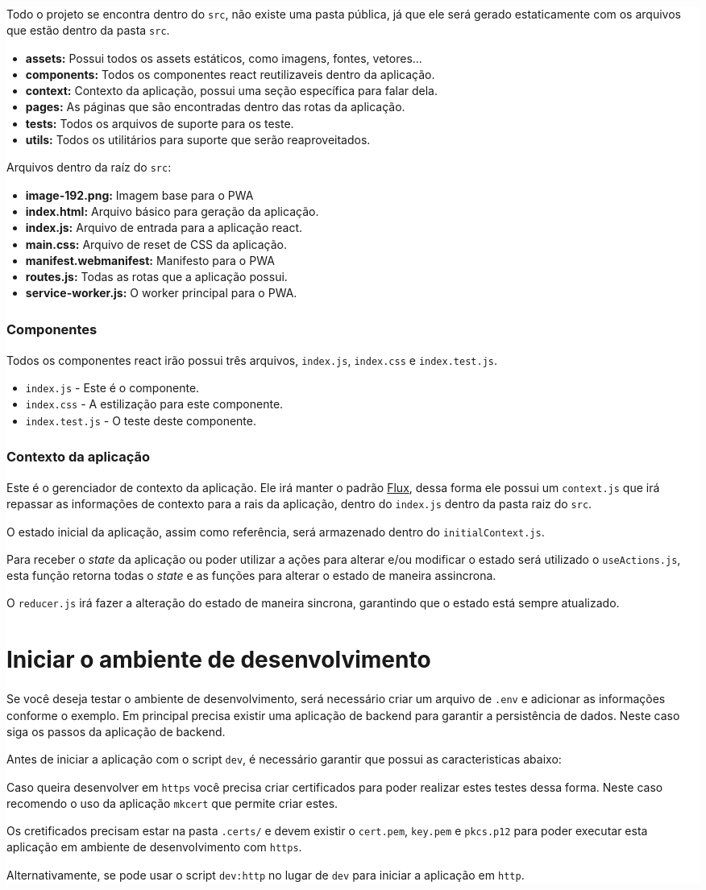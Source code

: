 Todo o projeto se encontra dentro do `src`, não existe uma pasta pública, já que ele será gerado estaticamente com os arquivos que estão dentro da pasta `src`.

- **assets:** Possui todos os assets estáticos, como imagens, fontes, vetores...
- **components:** Todos os componentes react reutilizaveis dentro da aplicação.
- **context:** Contexto da aplicação, possui uma seção específica para falar dela.
- **pages:** As páginas que são encontradas dentro das rotas da aplicação.
- **tests:** Todos os arquivos de suporte para os teste.
- **utils:** Todos os utilitários para suporte que serão reaproveitados.

Arquivos dentro da raíz do `src`:

- **image-192.png:** Imagem base para o PWA
- **index.html:** Arquivo básico para geração da aplicação.
- **index.js:** Arquivo de entrada para a aplicação react.
- **main.css:** Arquivo de reset de CSS da aplicação.
- **manifest.webmanifest:** Manifesto para o PWA
- **routes.js:** Todas as rotas que a aplicação possui.
- **service-worker.js:** O worker principal para o PWA.

### Componentes

Todos os componentes react irão possui três arquivos, `index.js`, `index.css` e `index.test.js`.

- `index.js` - Este é o componente.
- `index.css` - A estilização para este componente.
- `index.test.js` - O teste deste componente.

### Contexto da aplicação

Este é o gerenciador de contexto da aplicação. Ele irá manter o padrão [Flux](https://facebook.github.io/flux/), dessa forma ele possui um `context.js` que irá repassar as informações de contexto para a rais da aplicação, dentro do `index.js` dentro da pasta raiz do `src`.

O estado inicial da aplicação, assim como referência, será armazenado dentro do `initialContext.js`.

Para receber o _state_ da aplicação ou poder utilizar a ações para alterar e/ou modificar o estado será utilizado o `useActions.js`, esta função retorna todas o _state_ e as funções para alterar o estado de maneira assincrona.

O `reducer.js` irá fazer a alteração do estado de maneira sincrona, garantindo que o estado está sempre atualizado.

# Iniciar o ambiente de desenvolvimento

Se você deseja testar o ambiente de desenvolvimento, será necessário criar um arquivo de `.env` e adicionar as informações conforme o exemplo. Em principal precisa existir uma aplicação de backend para garantir a persistência de dados. Neste caso siga os passos da aplicação de backend.

Antes de iniciar a aplicação com o script `dev`, é necessário garantir que possui as caracteristicas abaixo:

Caso queira desenvolver em `https` você precisa criar certificados para poder realizar estes testes dessa forma. Neste caso recomendo o uso da aplicação `mkcert` que permite criar estes.

Os cretificados precisam estar na pasta `.certs/` e devem existir o `cert.pem`, `key.pem` e `pkcs.p12` para poder executar esta aplicação em ambiente de desenvolvimento com `https`.

Alternativamente, se pode usar o script `dev:http` no lugar de `dev` para iniciar a aplicação em `http`.
